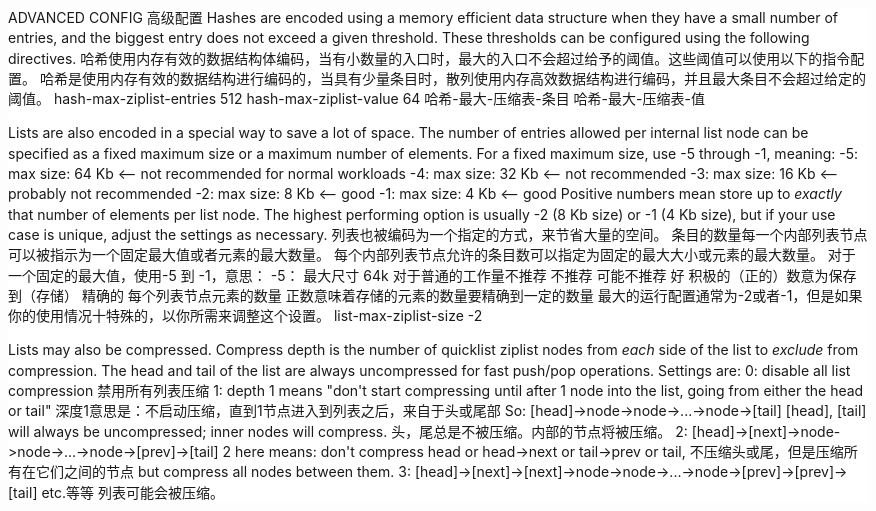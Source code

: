  ADVANCED CONFIG 
高级配置
 Hashes are encoded using a memory efficient data structure when they have a
 small number of entries, and the biggest entry does not exceed a given
 threshold. These thresholds can be configured using the following directives.
哈希使用内存有效的数据结构体编码，当有小数量的入口时，最大的入口不会超过给予的阈值。这些阈值可以使用以下的指令配置。
哈希是使用内存有效的数据结构进行编码的，当具有少量条目时，散列使用内存高效数据结构进行编码，并且最大条目不会超过给定的阈值。
hash-max-ziplist-entries 512
hash-max-ziplist-value 64
哈希-最大-压缩表-条目
哈希-最大-压缩表-值

 Lists are also encoded in a special way to save a lot of space.
 The number of entries allowed per internal list node can be specified
 as a fixed maximum size or a maximum number of elements.
 For a fixed maximum size, use -5 through -1, meaning:
 -5: max size: 64 Kb  <-- not recommended for normal workloads
 -4: max size: 32 Kb  <-- not recommended
 -3: max size: 16 Kb  <-- probably not recommended
 -2: max size: 8 Kb   <-- good
 -1: max size: 4 Kb   <-- good
 Positive numbers mean store up to _exactly_ that number of elements
 per list node.
 The highest performing option is usually -2 (8 Kb size) or -1 (4 Kb size),
 but if your use case is unique, adjust the settings as necessary.
列表也被编码为一个指定的方式，来节省大量的空间。
条目的数量每一个内部列表节点可以被指示为一个固定最大值或者元素的最大数量。
每个内部列表节点允许的条目数可以指定为固定的最大大小或元素的最大数量。
对于一个固定的最大值，使用-5 到 -1，意思：
-5： 最大尺寸 64k 对于普通的工作量不推荐
不推荐
可能不推荐
好
积极的（正的）数意为保存到（存储） 精确的 每个列表节点元素的数量
正数意味着存储的元素的数量要精确到一定的数量
最大的运行配置通常为-2或者-1，但是如果你的使用情况十特殊的，以你所需来调整这个设置。
list-max-ziplist-size -2

 Lists may also be compressed.
 Compress depth is the number of quicklist ziplist nodes from *each* side of
 the list to *exclude* from compression.  The head and tail of the list
 are always uncompressed for fast push/pop operations.  Settings are:
 0: disable all list compression 禁用所有列表压缩
 1: depth 1 means "don't start compressing until after 1 node into the list,
    going from either the head or tail" 深度1意思是：不启动压缩，直到1节点进入到列表之后，来自于头或尾部
    So: [head]->node->node->...->node->[tail]
    [head], [tail] will always be uncompressed; inner nodes will compress. 头，尾总是不被压缩。内部的节点将被压缩。
 2: [head]->[next]->node->node->...->node->[prev]->[tail]
    2 here means: don't compress head or head->next or tail->prev or tail, 不压缩头或尾，但是压缩所有在它们之间的节点
    but compress all nodes between them.
 3: [head]->[next]->[next]->node->node->...->node->[prev]->[prev]->[tail]
 etc.等等
列表可能会被压缩。

